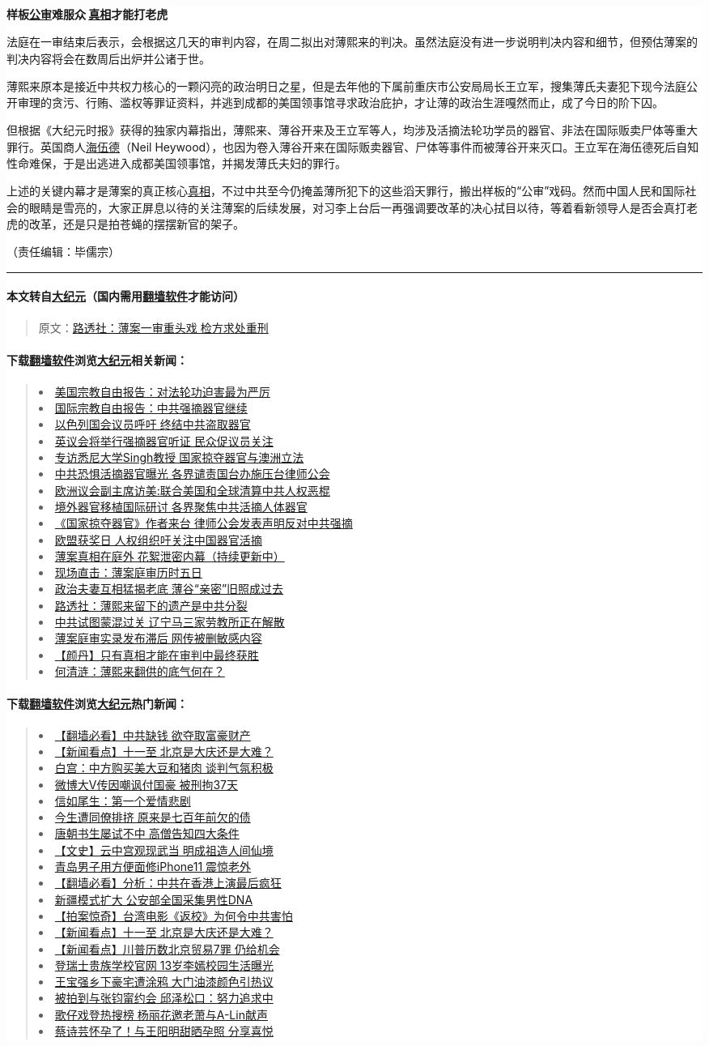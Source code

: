 <p><b>样板<a href="https://github.com/asdfghy6/djy/blob/master/gb/tag/%E5%85%AC%E5%AE%A1.md">公审</a>难服众 <a href="https://github.com/asdfghy6/djy/blob/master/gb/tag/%E7%9C%9F%E7%9B%B8.md">真相</a>才能打老虎</b></p>
<p>法庭在一审结束后表示，会根据这几天的审判内容，在周二拟出对薄熙来的判决。虽然法庭没有进一步说明判决内容和细节，但预估薄案的判决内容将会在数周后出炉并公诸于世。</p>
<p>薄熙来原本是接近中共权力核心的一颗闪亮的政治明日之星，但是去年他的下属前重庆市公安局局长王立军，搜集薄氏夫妻犯下现今法庭公开审理的贪污、行贿、滥权等罪证资料，并逃到成都的美国领事馆寻求政治庇护，才让薄的政治生涯嘎然而止，成了今日的阶下囚。</p>
<p>但根据《大纪元时报》获得的独家内幕指出，薄熙来、薄谷开来及王立军等人，均涉及活摘法轮功学员的器官、非法在国际贩卖尸体等重大罪行。英国商人<a href="https://github.com/asdfghy6/djy/blob/master/gb/tag/%E6%B5%B7%E4%BC%8D%E5%BE%B7.md">海伍德</a>（Neil Heywood），也因为卷入薄谷开来在国际贩卖器官、尸体等事件而被薄谷开来灭口。王立军在海伍德死后自知性命难保，于是出逃进入成都美国领事馆，并揭发薄氏夫妇的罪行。</p>
<p>上述的关键内幕才是薄案的真正核心<a href="https://github.com/asdfghy6/djy/blob/master/gb/tag/%E7%9C%9F%E7%9B%B8.md">真相</a>，不过中共至今仍掩盖薄所犯下的这些滔天罪行，搬出样板的“公审”戏码。然而中国人民和国际社会的眼睛是雪亮的，大家正屏息以待的关注薄案的后续发展，对习李上台后一再强调要改革的决心拭目以待，等着看新领导人是否会真打老虎的改革，还是只是拍苍蝇的摆摆新官的架子。</p>
<p>（责任编辑：毕儒宗）</p>
<hr>

#### 本文转自<a href="http://www.epochtimes.com">大纪元</a>（国内需用<a href="https://git.io/JesJV">翻墙软件</a>才能访问）
> 原文：<a href="http://www.epochtimes.com/gb/13/8/26/n3949787.htm">路透社：薄案一审重头戏 检方求处重刑</a>
#### 下载<a href="https://git.io/JesJV">翻墙软件</a>浏览<a href="http://www.epochtimes.com">大纪元</a>相关新闻：
> <li><a href="http://www.epochtimes.com/gb/13/5/2/n3861069.htm">美国宗教自由报告：对法轮功迫害最为严厉</a></li>
> <li><a href="http://www.epochtimes.com/gb/13/5/1/n3859836.htm">国际宗教自由报告：中共强摘器官继续</a></li>
> <li><a href="http://www.epochtimes.com/gb/13/4/27/n3857104.htm">以色列国会议员呼吁 终结中共盗取器官</a></li>
> <li><a href="http://www.epochtimes.com/gb/13/4/16/n3848353.htm">英议会将举行强摘器官听证 民众促议员关注</a></li>
> <li><a href="http://www.epochtimes.com/gb/13/3/18/n3825309.htm">专访悉尼大学Singh教授 国家掠夺器官与澳洲立法</a></li>
> <li><a href="http://www.epochtimes.com/gb/13/3/16/n3823704.htm">中共恐惧活摘器官曝光 各界谴责国台办施压台律师公会</a></li>
> <li><a href="http://www.epochtimes.com/gb/13/3/6/n3815576.htm">欧洲议会副主席访美:联合美国和全球清算中共人权恶棍</a></li>
> <li><a href="http://www.epochtimes.com/gb/13/3/1/n3811474.htm">境外器官移植国际研讨 各界聚焦中共活摘人体器官</a></li>
> <li><a href="http://www.epochtimes.com/gb/13/2/27/n3810759.htm">《国家掠夺器官》作者来台  律师公会发表声明反对中共强摘</a></li>
> <li><a href="http://www.epochtimes.com/gb/12/12/11/n3749730.htm">欧盟获奖日 人权组织吁关注中国器官活摘</a></li>
> <li><a href="http://www.epochtimes.com/gb/13/8/23/n3947309.htm">薄案真相在庭外  花絮泄密内幕（持续更新中）</a></li>
> <li><a href="http://www.epochtimes.com/gb/13/8/22/n3946512.htm">现场直击：薄案庭审历时五日</a></li>
> <li><a href="http://www.epochtimes.com/gb/13/8/25/n3949070.htm">政治夫妻互相猛揭老底 薄谷“亲密”旧照成过去</a></li>
> <li><a href="http://www.epochtimes.com/gb/13/8/24/n3948199.htm">路透社：薄熙来留下的遗产是中共分裂</a></li>
> <li><a href="http://www.epochtimes.com/gb/13/8/25/n3949196.htm">中共试图蒙混过关 辽宁马三家劳教所正在解散</a></li>
> <li><a href="http://www.epochtimes.com/gb/13/8/26/n3949239.htm">薄案庭审实录发布滞后 网传被删敏感内容</a></li>
> <li><a href="http://www.epochtimes.com/gb/13/8/26/n3949234.htm">【颜丹】只有真相才能在审判中最终获胜</a></li>
> <li><a href="http://www.epochtimes.com/gb/13/8/26/n3949232.htm">何清涟：薄熙来翻供的底气何在？</a></li>

#### 下载<a href="https://git.io/JesJV">翻墙软件</a>浏览<a href="http://www.epochtimes.com">大纪元</a>热门新闻：
> <li><a href="http://www.epochtimes.com/gb/19/9/25/n11546931.htm">【翻墙必看】中共缺钱 欲夺取富豪财产</a></li>
> <li><a href="http://www.epochtimes.com/gb/19/9/26/n11548856.htm">【新闻看点】十一至 北京是大庆还是大难？</a></li>
> <li><a href="http://www.epochtimes.com/gb/19/9/26/n11548713.htm">白宫：中方购买美大豆和猪肉 谈判气氛积极</a></li>
> <li><a href="http://www.epochtimes.com/gb/19/9/26/n11548966.htm">微博大V传因嘲讽付国豪 被刑拘37天</a></li>
> <li><a href="http://www.epochtimes.com/gb/12/4/16/n3566971.htm">信如尾生：第一个爱情悲剧</a></li>
> <li><a href="http://www.epochtimes.com/gb/15/9/3/n4519621.htm">今生遭同僚排挤 原来是七百年前欠的债</a></li>
> <li><a href="http://www.epochtimes.com/gb/19/9/20/n11534314.htm">唐朝书生屡试不中 高僧告知四大条件</a></li>
> <li><a href="http://www.epochtimes.com/gb/16/7/1/n8056353.htm">【文史】云中宫观现武当 明成祖造人间仙境</a></li>
> <li><a href="http://www.epochtimes.com/gb/19/9/25/n11546708.htm">青岛男子用方便面修iPhone11 震惊老外</a></li>
> <li><a href="http://www.epochtimes.com/gb/19/9/25/n11545125.htm">【翻墙必看】分析：中共在香港上演最后疯狂</a></li>
> <li><a href="http://www.epochtimes.com/gb/19/9/25/n11546501.htm">新疆模式扩大 公安部全国采集男性DNA</a></li>
> <li><a href="http://www.epochtimes.com/gb/19/9/24/n11542455.htm">【拍案惊奇】台湾电影《返校》为何令中共害怕</a></li>
> <li><a href="http://www.epochtimes.com/gb/19/9/26/n11548856.htm">【新闻看点】十一至 北京是大庆还是大难？</a></li>
> <li><a href="http://www.epochtimes.com/gb/19/9/25/n11546490.htm">【新闻看点】川普历数北京贸易7罪 仍给机会</a></li>
> <li><a href="http://www.epochtimes.com/gb/19/9/24/n11544222.htm">登瑞士贵族学校官网 13岁李嫣校园生活曝光</a></li>
> <li><a href="http://www.epochtimes.com/gb/19/9/24/n11544375.htm">王宝强乡下豪宅遭涂鸦 大门油漆颜色引热议</a></li>
> <li><a href="http://www.epochtimes.com/gb/19/9/25/n11545153.htm">被拍到与张钧甯约会 邱泽松口：努力追求中</a></li>
> <li><a href="http://www.epochtimes.com/gb/19/9/25/n11545320.htm">歌仔戏登热搜榜 杨丽花邀老萧与A-Lin献声</a></li>
> <li><a href="http://www.epochtimes.com/gb/19/9/26/n11547898.htm">蔡诗芸怀孕了！与王阳明甜晒孕照 分享喜悦</a></li>